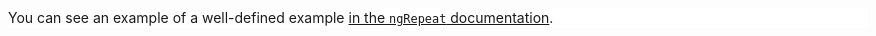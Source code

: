 You can see an example of a well-defined example [in the `ngRepeat` documentation][code.ngRepeat-example].

[closing-issues]: https://help.github.com/articles/closing-issues-via-commit-messages/
[Closure guide to i18n changes]: https://github.com/google/closure-library/wiki/Internationalization-%28i18n%29-changes-in-Closure-Library
[code.badrestrict]: https://github.com/angular/angular.js/blob/202f1809ad14827a6ac6a125157c605d65e0b551/src/ng/compile.js#L1107-L1110
[code.debugInfoEnabled]: https://github.com/angular/angular.js/blob/32fbb2e78f53d765fbb170f7cf99e42e072d363b/src/ng/compile.js#L1378-L1413
[code.html5Mode]: https://github.com/angular/angular.js/blob/202f1809ad14827a6ac6a125157c605d65e0b551/src/ng/location.js#L752-L797
[code.minErr]: https://github.com/angular/angular.js/blob/202f1809ad14827a6ac6a125157c605d65e0b551/src/minErr.js#L53-L113
[code.ngRepeat-example]: https://github.com/angular/angular.js/blob/0822d34b10ea0371c260c80a1486a4d508ea5a91/src/ng/directive/ngRepeat.js#L249-L340
[commit-message-format]: https://docs.google.com/document/d/1QrDFcIiPjSLDn3EL15IJygNPiHORgU1_OOAqWjiDU5Y/edit#
[Common Locale Data Repository (CLDR)]: http://cldr.unicode.org
[corporate-cla]: http://code.google.com/legal/corporate-cla-v1.0.html
[dgeni]: https://github.com/angular/dgeni
[docs.badrestrict]: docs/content/error/$compile/badrestrict.ngdoc
[docs.provider]: https://code.angularjs.org/snapshot/docs/api/auto/service/$provide#provider
[git-revert]: https://git-scm.com/docs/git-revert
[git-setup]: https://help.github.com/articles/set-up-git
[github-issues]: https://github.com/angular/angular.js/issues
[github]: https://github.com/angular/angular.js
[js-style-guide]: https://google.github.io/styleguide/javascriptguide.xml
[karma-browserstack]: https://github.com/karma-runner/karma-browserstack-launcher
[karma-saucelabs]: https://github.com/karma-runner/karma-sauce-launcher
[unit-testing]: https://docs.angularjs.org/guide/unit-testing
[yarn-install]: https://yarnpkg.com/en/docs/install
